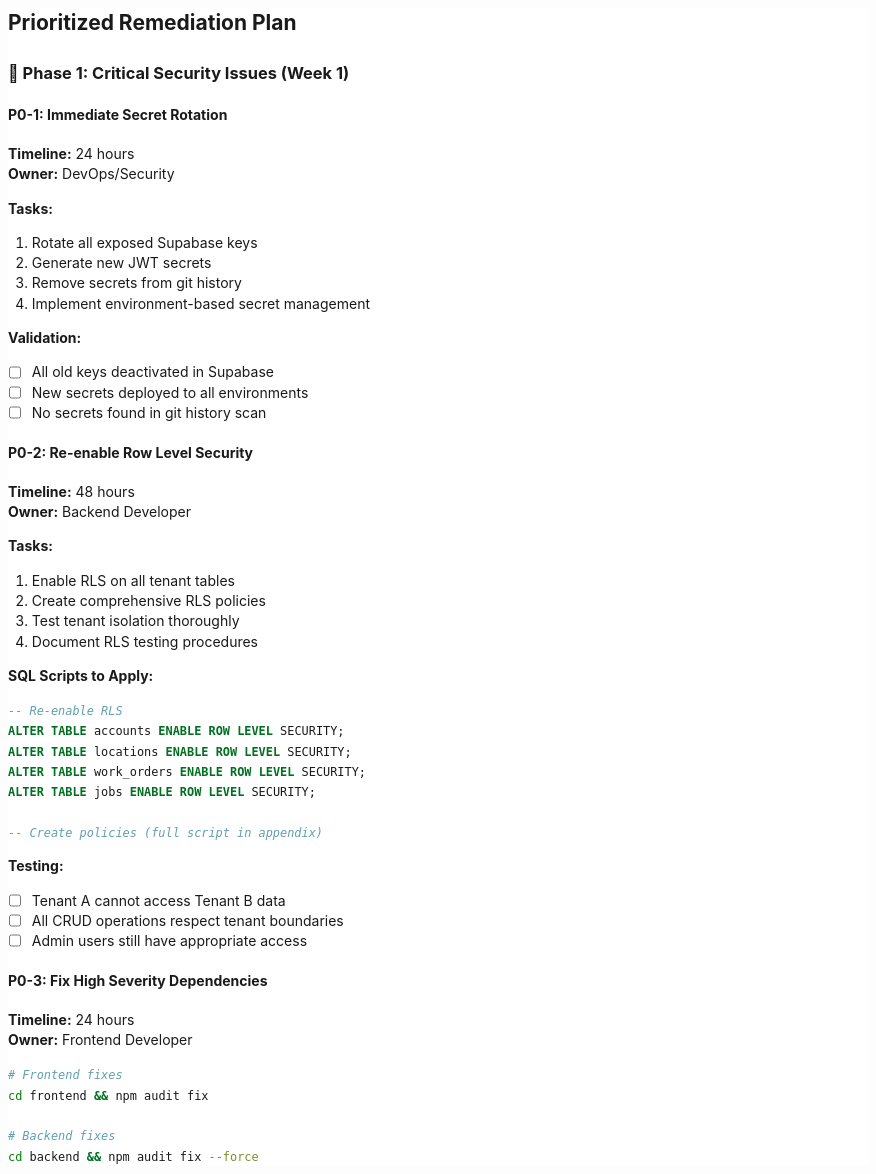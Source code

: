 
## Prioritized Remediation Plan

### 🚨 Phase 1: Critical Security Issues (Week 1)

#### P0-1: Immediate Secret Rotation
**Timeline:** 24 hours  
**Owner:** DevOps/Security  

**Tasks:**
1. Rotate all exposed Supabase keys
2. Generate new JWT secrets
3. Remove secrets from git history
4. Implement environment-based secret management

**Validation:**
- [ ] All old keys deactivated in Supabase
- [ ] New secrets deployed to all environments
- [ ] No secrets found in git history scan

#### P0-2: Re-enable Row Level Security
**Timeline:** 48 hours  
**Owner:** Backend Developer  

**Tasks:**
1. Enable RLS on all tenant tables
2. Create comprehensive RLS policies
3. Test tenant isolation thoroughly
4. Document RLS testing procedures

**SQL Scripts to Apply:**
```sql
-- Re-enable RLS
ALTER TABLE accounts ENABLE ROW LEVEL SECURITY;
ALTER TABLE locations ENABLE ROW LEVEL SECURITY;
ALTER TABLE work_orders ENABLE ROW LEVEL SECURITY;
ALTER TABLE jobs ENABLE ROW LEVEL SECURITY;

-- Create policies (full script in appendix)
```

**Testing:**
- [ ] Tenant A cannot access Tenant B data
- [ ] All CRUD operations respect tenant boundaries
- [ ] Admin users still have appropriate access

#### P0-3: Fix High Severity Dependencies
**Timeline:** 24 hours  
**Owner:** Frontend Developer  

```bash
# Frontend fixes
cd frontend && npm audit fix

# Backend fixes
cd backend && npm audit fix --force
```
